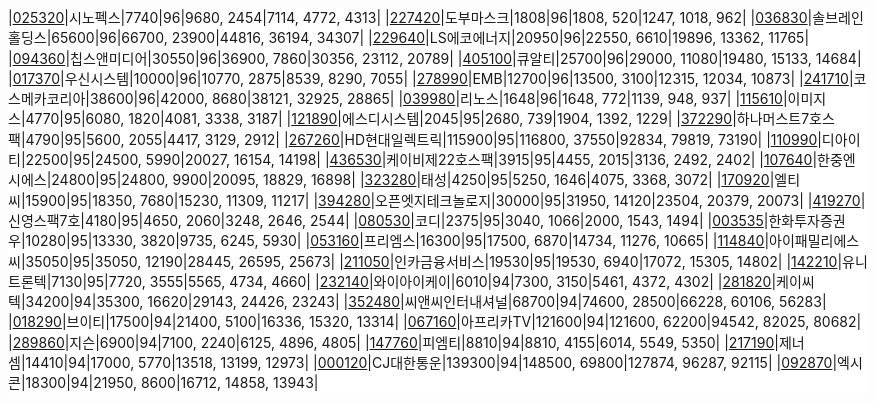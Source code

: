 |[025320](https://finance.daum.net/quotes/A025320)|시노펙스|7740|96|9680, 2454|7114, 4772, 4313|
|[227420](https://finance.daum.net/quotes/A227420)|도부마스크|1808|96|1808, 520|1247, 1018, 962|
|[036830](https://finance.daum.net/quotes/A036830)|솔브레인홀딩스|65600|96|66700, 23900|44816, 36194, 34307|
|[229640](https://finance.daum.net/quotes/A229640)|LS에코에너지|20950|96|22550, 6610|19896, 13362, 11765|
|[094360](https://finance.daum.net/quotes/A094360)|칩스앤미디어|30550|96|36900, 7860|30356, 23112, 20789|
|[405100](https://finance.daum.net/quotes/A405100)|큐알티|25700|96|29000, 11080|19480, 15133, 14684|
|[017370](https://finance.daum.net/quotes/A017370)|우신시스템|10000|96|10770, 2875|8539, 8290, 7055|
|[278990](https://finance.daum.net/quotes/A278990)|EMB|12700|96|13500, 3100|12315, 12034, 10873|
|[241710](https://finance.daum.net/quotes/A241710)|코스메카코리아|38600|96|42000, 8680|38121, 32925, 28865|
|[039980](https://finance.daum.net/quotes/A039980)|리노스|1648|96|1648, 772|1139, 948, 937|
|[115610](https://finance.daum.net/quotes/A115610)|이미지스|4770|95|6080, 1820|4081, 3338, 3187|
|[121890](https://finance.daum.net/quotes/A121890)|에스디시스템|2045|95|2680, 739|1904, 1392, 1229|
|[372290](https://finance.daum.net/quotes/A372290)|하나머스트7호스팩|4790|95|5600, 2055|4417, 3129, 2912|
|[267260](https://finance.daum.net/quotes/A267260)|HD현대일렉트릭|115900|95|116800, 37550|92834, 79819, 73190|
|[110990](https://finance.daum.net/quotes/A110990)|디아이티|22500|95|24500, 5990|20027, 16154, 14198|
|[436530](https://finance.daum.net/quotes/A436530)|케이비제22호스팩|3915|95|4455, 2015|3136, 2492, 2402|
|[107640](https://finance.daum.net/quotes/A107640)|한중엔시에스|24800|95|24800, 9900|20095, 18829, 16898|
|[323280](https://finance.daum.net/quotes/A323280)|태성|4250|95|5250, 1646|4075, 3368, 3072|
|[170920](https://finance.daum.net/quotes/A170920)|엘티씨|15900|95|18350, 7680|15230, 11309, 11217|
|[394280](https://finance.daum.net/quotes/A394280)|오픈엣지테크놀로지|30000|95|31950, 14120|23504, 20379, 20073|
|[419270](https://finance.daum.net/quotes/A419270)|신영스팩7호|4180|95|4650, 2060|3248, 2646, 2544|
|[080530](https://finance.daum.net/quotes/A080530)|코디|2375|95|3040, 1066|2000, 1543, 1494|
|[003535](https://finance.daum.net/quotes/A003535)|한화투자증권우|10280|95|13330, 3820|9735, 6245, 5930|
|[053160](https://finance.daum.net/quotes/A053160)|프리엠스|16300|95|17500, 6870|14734, 11276, 10665|
|[114840](https://finance.daum.net/quotes/A114840)|아이패밀리에스씨|35050|95|35050, 12190|28445, 26595, 25673|
|[211050](https://finance.daum.net/quotes/A211050)|인카금융서비스|19530|95|19530, 6940|17072, 15305, 14802|
|[142210](https://finance.daum.net/quotes/A142210)|유니트론텍|7130|95|7720, 3555|5565, 4734, 4660|
|[232140](https://finance.daum.net/quotes/A232140)|와이아이케이|6010|94|7300, 3150|5461, 4372, 4302|
|[281820](https://finance.daum.net/quotes/A281820)|케이씨텍|34200|94|35300, 16620|29143, 24426, 23243|
|[352480](https://finance.daum.net/quotes/A352480)|씨앤씨인터내셔널|68700|94|74600, 28500|66228, 60106, 56283|
|[018290](https://finance.daum.net/quotes/A018290)|브이티|17500|94|21400, 5100|16336, 15320, 13314|
|[067160](https://finance.daum.net/quotes/A067160)|아프리카TV|121600|94|121600, 62200|94542, 82025, 80682|
|[289860](https://finance.daum.net/quotes/A289860)|지슨|6900|94|7100, 2240|6125, 4896, 4805|
|[147760](https://finance.daum.net/quotes/A147760)|피엠티|8810|94|8810, 4155|6014, 5549, 5350|
|[217190](https://finance.daum.net/quotes/A217190)|제너셈|14410|94|17000, 5770|13518, 13199, 12973|
|[000120](https://finance.daum.net/quotes/A000120)|CJ대한통운|139300|94|148500, 69800|127874, 96287, 92115|
|[092870](https://finance.daum.net/quotes/A092870)|엑시콘|18300|94|21950, 8600|16712, 14858, 13943|